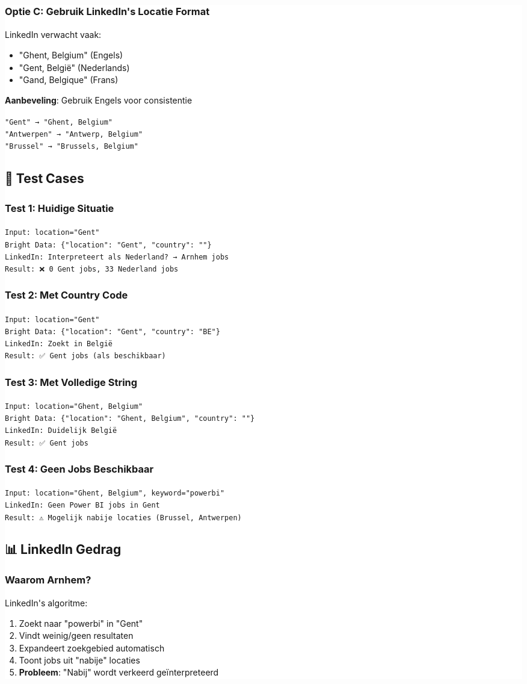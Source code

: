 ### Optie C: Gebruik LinkedIn's Locatie Format

LinkedIn verwacht vaak:
- "Ghent, Belgium" (Engels)
- "Gent, België" (Nederlands)
- "Gand, Belgique" (Frans)

**Aanbeveling**: Gebruik Engels voor consistentie
```
"Gent" → "Ghent, Belgium"
"Antwerpen" → "Antwerp, Belgium"
"Brussel" → "Brussels, Belgium"
```

## 🧪 Test Cases

### Test 1: Huidige Situatie
```
Input: location="Gent"
Bright Data: {"location": "Gent", "country": ""}
LinkedIn: Interpreteert als Nederland? → Arnhem jobs
Result: ❌ 0 Gent jobs, 33 Nederland jobs
```

### Test 2: Met Country Code
```
Input: location="Gent"
Bright Data: {"location": "Gent", "country": "BE"}
LinkedIn: Zoekt in België
Result: ✅ Gent jobs (als beschikbaar)
```

### Test 3: Met Volledige String
```
Input: location="Ghent, Belgium"
Bright Data: {"location": "Ghent, Belgium", "country": ""}
LinkedIn: Duidelijk België
Result: ✅ Gent jobs
```

### Test 4: Geen Jobs Beschikbaar
```
Input: location="Ghent, Belgium", keyword="powerbi"
LinkedIn: Geen Power BI jobs in Gent
Result: ⚠️ Mogelijk nabije locaties (Brussel, Antwerpen)
```

## 📊 LinkedIn Gedrag

### Waarom Arnhem?
LinkedIn's algoritme:
1. Zoekt naar "powerbi" in "Gent"
2. Vindt weinig/geen resultaten
3. Expandeert zoekgebied automatisch
4. Toont jobs uit "nabije" locaties
5. **Probleem**: "Nabij" wordt verkeerd geïnterpreteerd
